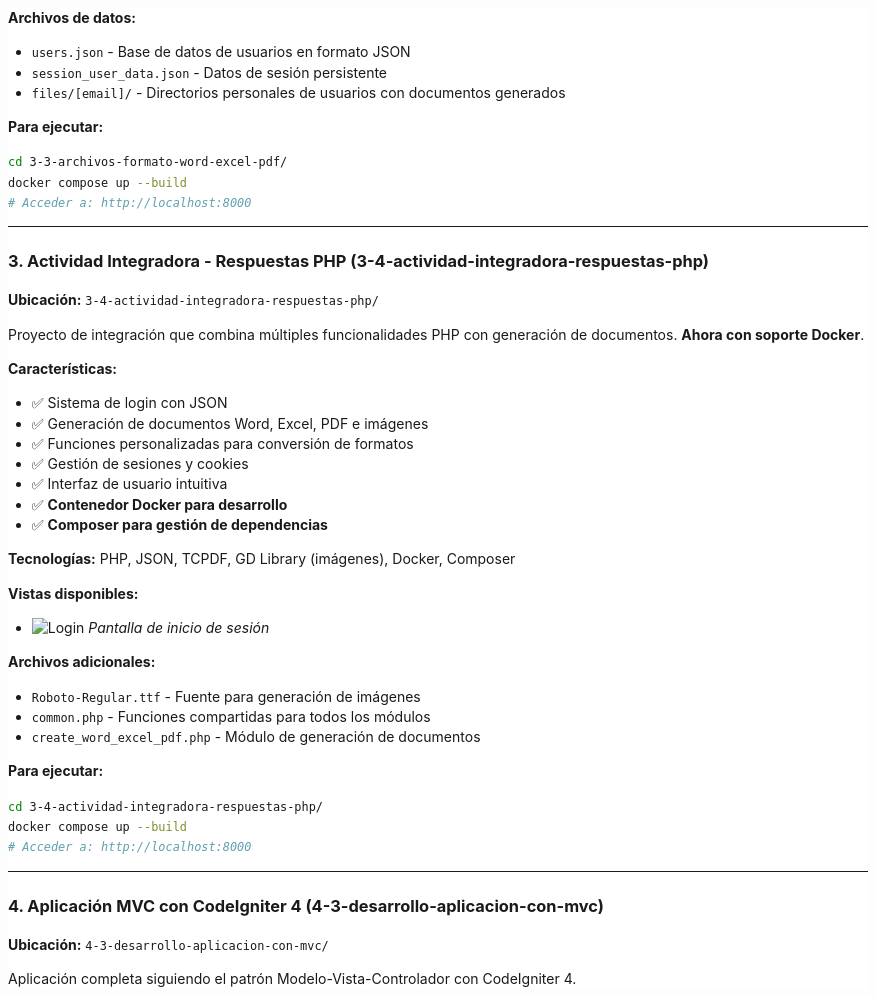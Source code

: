 **Archivos de datos:**
- `users.json` - Base de datos de usuarios en formato JSON
- `session_user_data.json` - Datos de sesión persistente
- `files/[email]/` - Directorios personales de usuarios con documentos generados

**Para ejecutar:**
```bash
cd 3-3-archivos-formato-word-excel-pdf/
docker compose up --build
# Acceder a: http://localhost:8000
```

---

### 3. Actividad Integradora - Respuestas PHP (3-4-actividad-integradora-respuestas-php)
**Ubicación:** `3-4-actividad-integradora-respuestas-php/`

Proyecto de integración que combina múltiples funcionalidades PHP con generación de documentos. **Ahora con soporte Docker**.

**Características:**
- ✅ Sistema de login con JSON
- ✅ Generación de documentos Word, Excel, PDF e imágenes
- ✅ Funciones personalizadas para conversión de formatos
- ✅ Gestión de sesiones y cookies
- ✅ Interfaz de usuario intuitiva
- ✅ **Contenedor Docker para desarrollo**
- ✅ **Composer para gestión de dependencias**

**Tecnologías:** PHP, JSON, TCPDF, GD Library (imágenes), Docker, Composer

**Vistas disponibles:**
- ![Login](3-4-actividad-integradora-respuestas-php/assets/img/login.jpg) *Pantalla de inicio de sesión*

**Archivos adicionales:**
- `Roboto-Regular.ttf` - Fuente para generación de imágenes
- `common.php` - Funciones compartidas para todos los módulos
- `create_word_excel_pdf.php` - Módulo de generación de documentos

**Para ejecutar:**
```bash
cd 3-4-actividad-integradora-respuestas-php/
docker compose up --build
# Acceder a: http://localhost:8000
```

---

### 4. Aplicación MVC con CodeIgniter 4 (4-3-desarrollo-aplicacion-con-mvc)
**Ubicación:** `4-3-desarrollo-aplicacion-con-mvc/`

Aplicación completa siguiendo el patrón Modelo-Vista-Controlador con CodeIgniter 4.
